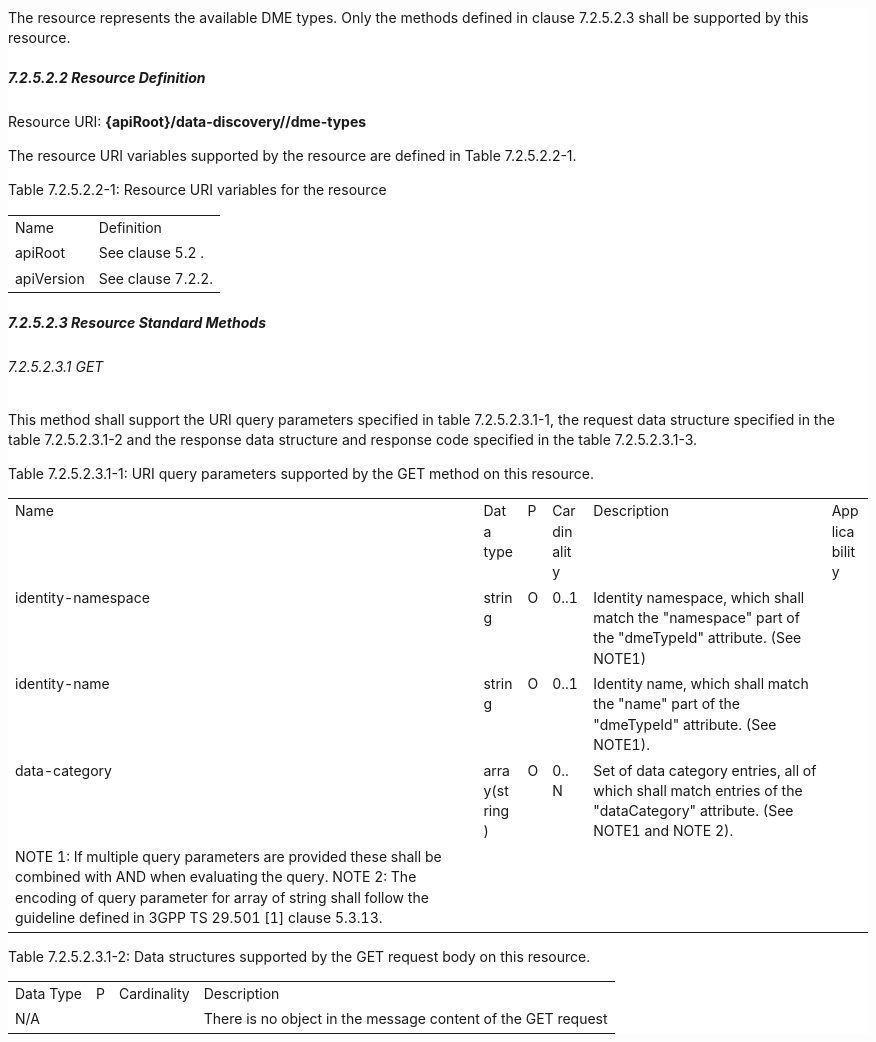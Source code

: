 The resource represents the available DME types. Only the methods defined in clause 7.2.5.2.3 shall be supported by this resource.

##### 7.2.5.2.2 Resource Definition

Resource URI: **{apiRoot}/data-discovery/<apiVersion>/dme-types**

The resource URI variables supported by the resource are defined in Table 7.2.5.2.2-1.

Table 7.2.5.2.2-1: Resource URI variables for the resource

<div class="table-wrapper" markdown="block">

|  |  |
| --- | --- |
| Name | Definition |
| apiRoot | See clause 5.2 . |
| apiVersion | See clause 7.2.2. |

</div>

##### 7.2.5.2.3 Resource Standard Methods

###### 7.2.5.2.3.1 GET

This method shall support the URI query parameters specified in table 7.2.5.2.3.1-1, the request data structure specified in the table 7.2.5.2.3.1-2 and the response data structure and response code specified in the table 7.2.5.2.3.1-3.

Table 7.2.5.2.3.1-1: URI query parameters supported by the GET method on this resource.

<div class="table-wrapper" markdown="block">

|  |  |  |  |  |  |
| --- | --- | --- | --- | --- | --- |
| Name | Data type | P | Cardinality | Description | Applicability |
| identity-namespace | string | O | 0..1 | Identity namespace, which shall match the "namespace" part of the "dmeTypeId" attribute. (See NOTE1) |  |
| identity-name | string | O | 0..1 | Identity name, which shall match the "name" part of the "dmeTypeId" attribute. (See NOTE1). |  |
| data-category | array(string) | O | 0..N | Set of data category entries, all of which shall match entries of the "dataCategory" attribute. (See NOTE1 and NOTE 2). |  |
| NOTE 1: If multiple query parameters are provided these shall be combined with AND when evaluating the query.  NOTE 2: The encoding of query parameter for array of string shall follow the guideline defined in 3GPP TS 29.501 [1] clause 5.3.13. | | | | | |

</div>

Table 7.2.5.2.3.1-2: Data structures supported by the GET request body on this resource.

<div class="table-wrapper" markdown="block">

|  |  |  |  |
| --- | --- | --- | --- |
| Data Type | P | Cardinality | Description |
| N/A |  |  | There is no object in the message content of the GET request |
